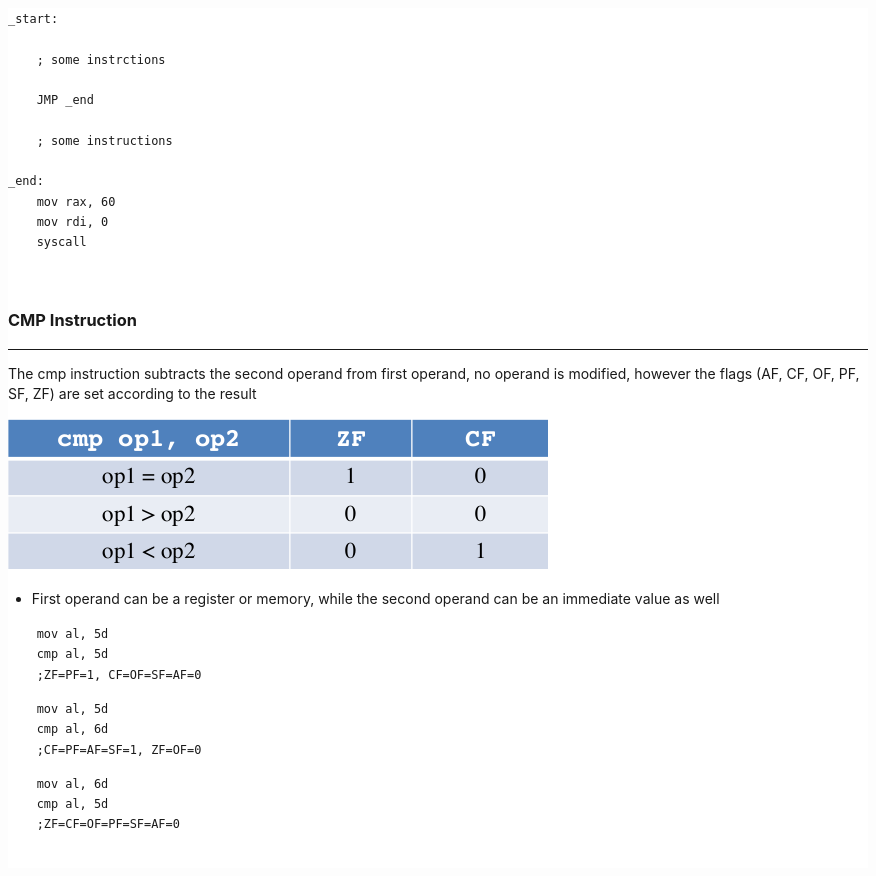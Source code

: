 ```
_start:

    ; some instrctions

    JMP _end

    ; some instructions

_end:
    mov rax, 60
    mov rdi, 0
    syscall
```

<br>

### CMP Instruction
---

The cmp instruction subtracts the second operand from first
operand, no operand is modified, however the flags (AF, CF, OF,
PF, SF, ZF) are set according to the result

![Compare](../img/cmp.png)

- First operand can be a register or memory, while the second
operand can be an immediate value as well

```
    mov al, 5d
    cmp al, 5d
    ;ZF=PF=1, CF=OF=SF=AF=0
```

```
    mov al, 5d
    cmp al, 6d
    ;CF=PF=AF=SF=1, ZF=OF=0
```

```
    mov al, 6d
    cmp al, 5d
    ;ZF=CF=OF=PF=SF=AF=0
```

<br>
